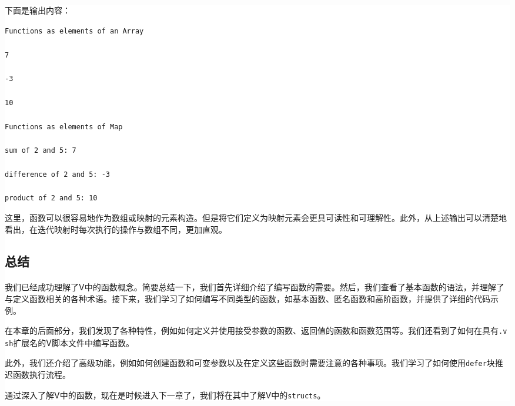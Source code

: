 下面是输出内容：
```
Functions as elements of an Array

7

-3

10

Functions as elements of Map

sum of 2 and 5: 7

difference of 2 and 5: -3

product of 2 and 5: 10
```

这里，函数可以很容易地作为数组或映射的元素构造。但是将它们定义为映射元素会更具可读性和可理解性。此外，从上述输出可以清楚地看出，在迭代映射时每次执行的操作与数组不同，更加直观。

## 总结
我们已经成功理解了V中的函数概念。简要总结一下，我们首先详细介绍了编写函数的需要。然后，我们查看了基本函数的语法，并理解了与定义函数相关的各种术语。接下来，我们学习了如何编写不同类型的函数，如基本函数、匿名函数和高阶函数，并提供了详细的代码示例。

在本章的后面部分，我们发现了各种特性，例如如何定义并使用接受参数的函数、返回值的函数和函数范围等。我们还看到了如何在具有`.vsh`扩展名的V脚本文件中编写函数。

此外，我们还介绍了高级功能，例如如何创建函数和可变参数以及在定义这些函数时需要注意的各种事项。我们学习了如何使用`defer`块推迟函数执行流程。

通过深入了解V中的函数，现在是时候进入下一章了，我们将在其中了解V中的`structs`。
